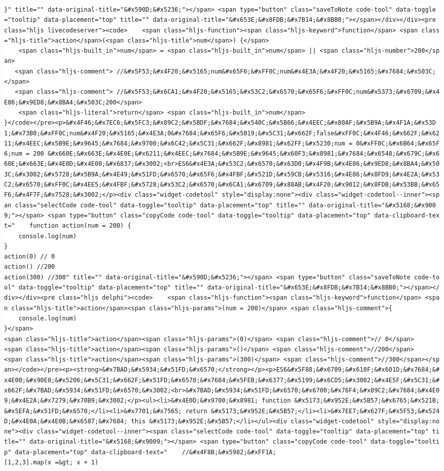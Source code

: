     }" title="" data-original-title="&#x590D;&#x5236;"></span> <span type="button" class="saveToNote code-tool" data-toggle="tooltip" data-placement="top" title="" data-original-title="&#x653E;&#x8FDB;&#x7B14;&#x8BB0;"></span></div></div><pre class="hljs livecodeserver"><code>    <span class="hljs-function"><span class="hljs-keyword">function</span> <span class="hljs-title">action</span>(<span class="hljs-title">num</span>) {</span>
        <span class="hljs-built_in">num</span> = <span class="hljs-built_in">num</span> || <span class="hljs-number">200</span>
       <span class="hljs-comment"> //&#x5F53;&#x4F20;&#x5165;num&#x65F6;&#xFF0C;num&#x4E3A;&#x4F20;&#x5165;&#x7684;&#x503C;</span>
       <span class="hljs-comment"> //&#x5F53;&#x6CA1;&#x4F20;&#x5165;&#x53C2;&#x6570;&#x65F6;&#xFF0C;num&#x5373;&#x6709;&#x4E86;&#x9ED8;&#x8BA4;&#x503C;200</span>
        <span class="hljs-literal">return</span> <span class="hljs-built_in">num</span>
    }</code></pre><p>&#x4F46;&#x7EC6;&#x5FC3;&#x89C2;&#x5BDF;&#x7684;&#x540C;&#x5B66;&#x4EEC;&#x80AF;&#x5B9A;&#x4F1A;&#x53D1;&#x73B0;&#xFF0C;num&#x4F20;&#x5165;&#x4E3A;0&#x7684;&#x65F6;&#x5019;&#x5C31;&#x662F;false&#xFF0C;&#x4F46;&#x662F;&#x6211;&#x4EEC;&#x5B9E;&#x9645;&#x7684;&#x9700;&#x6C42;&#x5C31;&#x662F;&#x8981;&#x62FF;&#x5230;num = 0&#xFF0C;&#x6B64;&#x65F6;num = 200 &#x660E;&#x663E;&#x4E0E;&#x6211;&#x4EEC;&#x7684;&#x5B9E;&#x9645;&#x60F3;&#x8981;&#x7684;&#x6548;&#x679C;&#x660E;&#x663E;&#x4E0D;&#x4E00;&#x6837;&#x3002;<br>ES6&#x4E3A;&#x53C2;&#x6570;&#x63D0;&#x4F9B;&#x4E86;&#x9ED8;&#x8BA4;&#x503C;&#x3002;&#x5728;&#x5B9A;&#x4E49;&#x51FD;&#x6570;&#x65F6;&#x4FBF;&#x521D;&#x59CB;&#x5316;&#x4E86;&#x8FD9;&#x4E2A;&#x53C2;&#x6570;&#xFF0C;&#x4EE5;&#x4FBF;&#x5728;&#x53C2;&#x6570;&#x6CA1;&#x6709;&#x88AB;&#x4F20;&#x9012;&#x8FDB;&#x53BB;&#x65F6;&#x4F7F;&#x7528;&#x3002;</p><div class="widget-codetool" style="display:none"><div class="widget-codetool--inner"><span class="selectCode code-tool" data-toggle="tooltip" data-placement="top" title="" data-original-title="&#x5168;&#x9009;"></span> <span type="button" class="copyCode code-tool" data-toggle="tooltip" data-placement="top" data-clipboard-text="    function action(num = 200) {
        console.log(num)
    }
    action(0) // 0
    action() //200
    action(300) //300" title="" data-original-title="&#x590D;&#x5236;"></span> <span type="button" class="saveToNote code-tool" data-toggle="tooltip" data-placement="top" title="" data-original-title="&#x653E;&#x8FDB;&#x7B14;&#x8BB0;"></span></div></div><pre class="hljs delphi"><code>    <span class="hljs-function"><span class="hljs-keyword">function</span> <span class="hljs-title">action</span><span class="hljs-params">(num = 200)</span> <span class="hljs-comment">{
        console.log(num)
    }</span>
    <span class="hljs-title">action</span><span class="hljs-params">(0)</span> <span class="hljs-comment">// 0</span>
    <span class="hljs-title">action</span><span class="hljs-params">()</span> <span class="hljs-comment">//200</span>
    <span class="hljs-title">action</span><span class="hljs-params">(300)</span> <span class="hljs-comment">//300</span></span></code></pre><p><strong>&#x7BAD;&#x5934;&#x51FD;&#x6570;</strong></p><p>ES6&#x5F88;&#x6709;&#x610F;&#x601D;&#x7684;&#x4E00;&#x90E8;&#x5206;&#x5C31;&#x662F;&#x51FD;&#x6570;&#x7684;&#x5FEB;&#x6377;&#x5199;&#x6CD5;&#x3002;&#x4E5F;&#x5C31;&#x662F;&#x7BAD;&#x5934;&#x51FD;&#x6570;&#x3002;<br>&#x7BAD;&#x5934;&#x51FD;&#x6570;&#x6700;&#x76F4;&#x89C2;&#x7684;&#x4E09;&#x4E2A;&#x7279;&#x70B9;&#x3002;</p><ul><li>&#x4E0D;&#x9700;&#x8981; function &#x5173;&#x952E;&#x5B57;&#x6765;&#x521B;&#x5EFA;&#x51FD;&#x6570;</li><li>&#x7701;&#x7565; return &#x5173;&#x952E;&#x5B57;</li><li>&#x7EE7;&#x627F;&#x5F53;&#x524D;&#x4E0A;&#x4E0B;&#x6587;&#x7684; this &#x5173;&#x952E;&#x5B57;</li></ul><div class="widget-codetool" style="display:none"><div class="widget-codetool--inner"><span class="selectCode code-tool" data-toggle="tooltip" data-placement="top" title="" data-original-title="&#x5168;&#x9009;"></span> <span type="button" class="copyCode code-tool" data-toggle="tooltip" data-placement="top" data-clipboard-text="    //&#x4F8B;&#x5982;&#xFF1A;
    [1,2,3].map(x =&gt; x + 1)
    